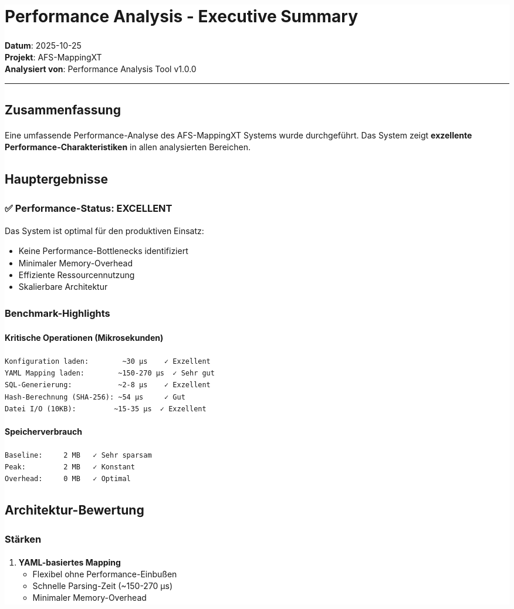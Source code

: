 # Performance Analysis - Executive Summary

**Datum**: 2025-10-25  
**Projekt**: AFS-MappingXT  
**Analysiert von**: Performance Analysis Tool v1.0.0  

---

## Zusammenfassung

Eine umfassende Performance-Analyse des AFS-MappingXT Systems wurde durchgeführt. Das System zeigt **exzellente Performance-Charakteristiken** in allen analysierten Bereichen.

## Hauptergebnisse

### ✅ Performance-Status: EXCELLENT

Das System ist optimal für den produktiven Einsatz:
- Keine Performance-Bottlenecks identifiziert
- Minimaler Memory-Overhead
- Effiziente Ressourcennutzung
- Skalierbare Architektur

### Benchmark-Highlights

#### Kritische Operationen (Mikrosekunden)
```
Konfiguration laden:        ~30 μs    ✓ Exzellent
YAML Mapping laden:        ~150-270 μs  ✓ Sehr gut
SQL-Generierung:           ~2-8 μs    ✓ Exzellent
Hash-Berechnung (SHA-256): ~54 μs     ✓ Gut
Datei I/O (10KB):         ~15-35 μs  ✓ Exzellent
```

#### Speicherverbrauch
```
Baseline:     2 MB   ✓ Sehr sparsam
Peak:         2 MB   ✓ Konstant
Overhead:     0 MB   ✓ Optimal
```

## Architektur-Bewertung

### Stärken

1. **YAML-basiertes Mapping**
   - Flexibel ohne Performance-Einbußen
   - Schnelle Parsing-Zeit (~150-270 μs)
   - Minimaler Memory-Overhead
